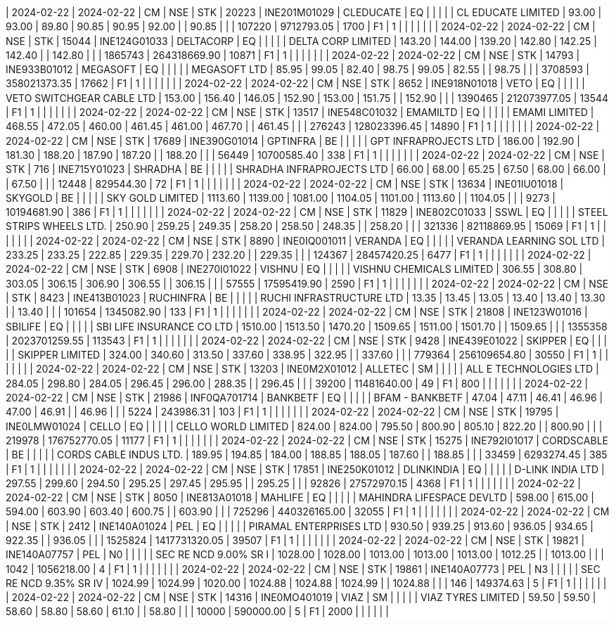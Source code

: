 | 2024-02-22 | 2024-02-22 | CM | NSE | STK | 20223 | INE201M01029 | CLEDUCATE | EQ |  |  |  |  | CL EDUCATE LIMITED | 93.00 | 93.00 | 89.80 | 90.85 | 90.95 | 92.00 |  | 90.85 |  |  | 107220 | 9712793.05 | 1700 | F1 | 1 |  |  |  |  |  |
| 2024-02-22 | 2024-02-22 | CM | NSE | STK | 15044 | INE124G01033 | DELTACORP | EQ |  |  |  |  | DELTA CORP LIMITED | 143.20 | 144.00 | 139.20 | 142.80 | 142.25 | 142.40 |  | 142.80 |  |  | 1865743 | 264318669.90 | 10871 | F1 | 1 |  |  |  |  |  |
| 2024-02-22 | 2024-02-22 | CM | NSE | STK | 14793 | INE933B01012 | MEGASOFT | EQ |  |  |  |  | MEGASOFT LTD | 85.95 | 99.05 | 82.40 | 98.75 | 99.05 | 82.55 |  | 98.75 |  |  | 3708593 | 358021373.35 | 17662 | F1 | 1 |  |  |  |  |  |
| 2024-02-22 | 2024-02-22 | CM | NSE | STK | 8652 | INE918N01018 | VETO | EQ |  |  |  |  | VETO SWITCHGEAR CABLE LTD | 153.00 | 156.40 | 146.05 | 152.90 | 153.00 | 151.75 |  | 152.90 |  |  | 1390465 | 212073977.05 | 13544 | F1 | 1 |  |  |  |  |  |
| 2024-02-22 | 2024-02-22 | CM | NSE | STK | 13517 | INE548C01032 | EMAMILTD | EQ |  |  |  |  | EMAMI LIMITED | 468.55 | 472.05 | 460.00 | 461.45 | 461.00 | 467.70 |  | 461.45 |  |  | 276243 | 128023396.45 | 14890 | F1 | 1 |  |  |  |  |  |
| 2024-02-22 | 2024-02-22 | CM | NSE | STK | 17689 | INE390G01014 | GPTINFRA | BE |  |  |  |  | GPT INFRAPROJECTS LTD | 186.00 | 192.90 | 181.30 | 188.20 | 187.90 | 187.20 |  | 188.20 |  |  | 56449 | 10700585.40 | 338 | F1 | 1 |  |  |  |  |  |
| 2024-02-22 | 2024-02-22 | CM | NSE | STK | 716 | INE715Y01023 | SHRADHA | BE |  |  |  |  | SHRADHA INFRAPROJECTS LTD | 66.00 | 68.00 | 65.25 | 67.50 | 68.00 | 66.00 |  | 67.50 |  |  | 12448 | 829544.30 | 72 | F1 | 1 |  |  |  |  |  |
| 2024-02-22 | 2024-02-22 | CM | NSE | STK | 13634 | INE01IU01018 | SKYGOLD | BE |  |  |  |  | SKY GOLD LIMITED | 1113.60 | 1139.00 | 1081.00 | 1104.05 | 1101.00 | 1113.60 |  | 1104.05 |  |  | 9273 | 10194681.90 | 386 | F1 | 1 |  |  |  |  |  |
| 2024-02-22 | 2024-02-22 | CM | NSE | STK | 11829 | INE802C01033 | SSWL | EQ |  |  |  |  | STEEL STRIPS WHEELS LTD. | 250.90 | 259.25 | 249.35 | 258.20 | 258.50 | 248.35 |  | 258.20 |  |  | 321336 | 82118869.95 | 15069 | F1 | 1 |  |  |  |  |  |
| 2024-02-22 | 2024-02-22 | CM | NSE | STK | 8890 | INE0IQ001011 | VERANDA | EQ |  |  |  |  | VERANDA LEARNING SOL LTD | 233.25 | 233.25 | 222.85 | 229.35 | 229.70 | 232.20 |  | 229.35 |  |  | 124367 | 28457420.25 | 6477 | F1 | 1 |  |  |  |  |  |
| 2024-02-22 | 2024-02-22 | CM | NSE | STK | 6908 | INE270I01022 | VISHNU | EQ |  |  |  |  | VISHNU CHEMICALS LIMITED | 306.55 | 308.80 | 303.05 | 306.15 | 306.90 | 306.55 |  | 306.15 |  |  | 57555 | 17595419.90 | 2590 | F1 | 1 |  |  |  |  |  |
| 2024-02-22 | 2024-02-22 | CM | NSE | STK | 8423 | INE413B01023 | RUCHINFRA | BE |  |  |  |  | RUCHI INFRASTRUCTURE LTD | 13.35 | 13.45 | 13.05 | 13.40 | 13.40 | 13.30 |  | 13.40 |  |  | 101654 | 1345082.90 | 133 | F1 | 1 |  |  |  |  |  |
| 2024-02-22 | 2024-02-22 | CM | NSE | STK | 21808 | INE123W01016 | SBILIFE | EQ |  |  |  |  | SBI LIFE INSURANCE CO LTD | 1510.00 | 1513.50 | 1470.20 | 1509.65 | 1511.00 | 1501.70 |  | 1509.65 |  |  | 1355358 | 2023701259.55 | 113543 | F1 | 1 |  |  |  |  |  |
| 2024-02-22 | 2024-02-22 | CM | NSE | STK | 9428 | INE439E01022 | SKIPPER | EQ |  |  |  |  | SKIPPER LIMITED | 324.00 | 340.60 | 313.50 | 337.60 | 338.95 | 322.95 |  | 337.60 |  |  | 779364 | 256109654.80 | 30550 | F1 | 1 |  |  |  |  |  |
| 2024-02-22 | 2024-02-22 | CM | NSE | STK | 13203 | INE0M2X01012 | ALLETEC | SM |  |  |  |  | ALL E TECHNOLOGIES LTD | 284.05 | 298.80 | 284.05 | 296.45 | 296.00 | 288.35 |  | 296.45 |  |  | 39200 | 11481640.00 | 49 | F1 | 800 |  |  |  |  |  |
| 2024-02-22 | 2024-02-22 | CM | NSE | STK | 21986 | INF0QA701714 | BANKBETF | EQ |  |  |  |  | BFAM - BANKBETF | 47.04 | 47.11 | 46.41 | 46.96 | 47.00 | 46.91 |  | 46.96 |  |  | 5224 | 243986.31 | 103 | F1 | 1 |  |  |  |  |  |
| 2024-02-22 | 2024-02-22 | CM | NSE | STK | 19795 | INE0LMW01024 | CELLO | EQ |  |  |  |  | CELLO WORLD LIMITED | 824.00 | 824.00 | 795.50 | 800.90 | 805.10 | 822.20 |  | 800.90 |  |  | 219978 | 176752770.05 | 11177 | F1 | 1 |  |  |  |  |  |
| 2024-02-22 | 2024-02-22 | CM | NSE | STK | 15275 | INE792I01017 | CORDSCABLE | BE |  |  |  |  | CORDS CABLE INDUS LTD. | 189.95 | 194.85 | 184.00 | 188.85 | 188.05 | 187.60 |  | 188.85 |  |  | 33459 | 6293274.45 | 385 | F1 | 1 |  |  |  |  |  |
| 2024-02-22 | 2024-02-22 | CM | NSE | STK | 17851 | INE250K01012 | DLINKINDIA | EQ |  |  |  |  | D-LINK INDIA LTD | 297.55 | 299.60 | 294.50 | 295.25 | 297.45 | 295.95 |  | 295.25 |  |  | 92826 | 27572970.15 | 4368 | F1 | 1 |  |  |  |  |  |
| 2024-02-22 | 2024-02-22 | CM | NSE | STK | 8050 | INE813A01018 | MAHLIFE | EQ |  |  |  |  | MAHINDRA LIFESPACE DEVLTD | 598.00 | 615.00 | 594.00 | 603.90 | 603.40 | 600.75 |  | 603.90 |  |  | 725296 | 440326165.00 | 32055 | F1 | 1 |  |  |  |  |  |
| 2024-02-22 | 2024-02-22 | CM | NSE | STK | 2412 | INE140A01024 | PEL | EQ |  |  |  |  | PIRAMAL ENTERPRISES LTD | 930.50 | 939.25 | 913.60 | 936.05 | 934.65 | 922.35 |  | 936.05 |  |  | 1525824 | 1417731320.05 | 39507 | F1 | 1 |  |  |  |  |  |
| 2024-02-22 | 2024-02-22 | CM | NSE | STK | 19821 | INE140A07757 | PEL | N0 |  |  |  |  | SEC RE NCD 9.00% SR I | 1028.00 | 1028.00 | 1013.00 | 1013.00 | 1013.00 | 1012.25 |  | 1013.00 |  |  | 1042 | 1056218.00 | 4 | F1 | 1 |  |  |  |  |  |
| 2024-02-22 | 2024-02-22 | CM | NSE | STK | 19861 | INE140A07773 | PEL | N3 |  |  |  |  | SEC RE NCD 9.35% SR IV | 1024.99 | 1024.99 | 1020.00 | 1024.88 | 1024.88 | 1024.99 |  | 1024.88 |  |  | 146 | 149374.63 | 5 | F1 | 1 |  |  |  |  |  |
| 2024-02-22 | 2024-02-22 | CM | NSE | STK | 14316 | INE0MO401019 | VIAZ | SM |  |  |  |  | VIAZ TYRES LIMITED | 59.50 | 59.50 | 58.60 | 58.80 | 58.60 | 61.10 |  | 58.80 |  |  | 10000 | 590000.00 | 5 | F1 | 2000 |  |  |  |  |  |